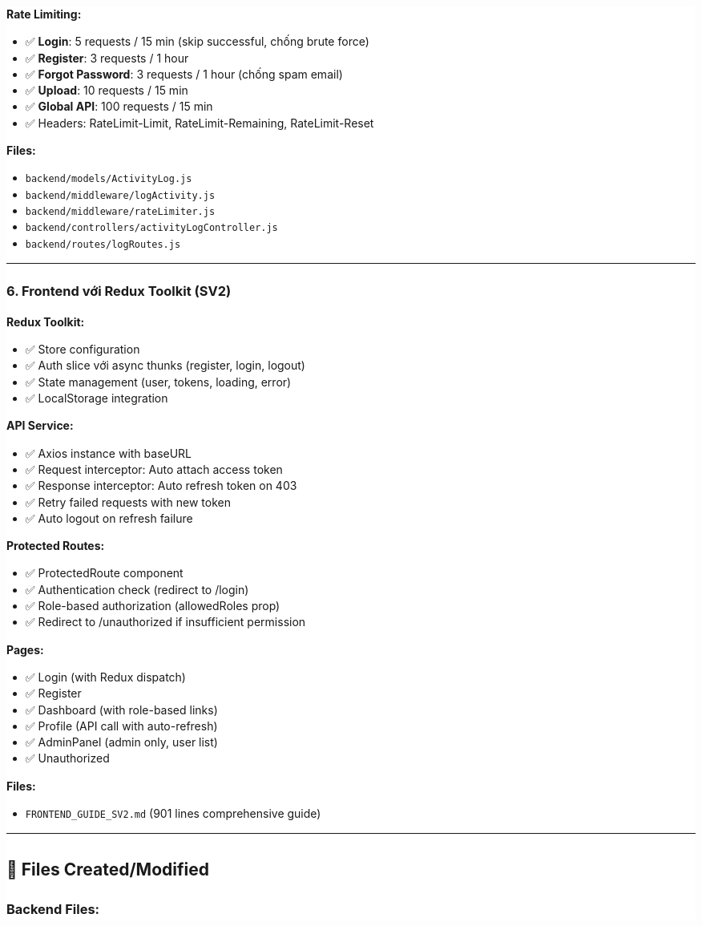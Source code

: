 **Rate Limiting:**
- ✅ **Login**: 5 requests / 15 min (skip successful, chống brute force)
- ✅ **Register**: 3 requests / 1 hour
- ✅ **Forgot Password**: 3 requests / 1 hour (chống spam email)
- ✅ **Upload**: 10 requests / 15 min
- ✅ **Global API**: 100 requests / 15 min
- ✅ Headers: RateLimit-Limit, RateLimit-Remaining, RateLimit-Reset

**Files:**
- `backend/models/ActivityLog.js`
- `backend/middleware/logActivity.js`
- `backend/middleware/rateLimiter.js`
- `backend/controllers/activityLogController.js`
- `backend/routes/logRoutes.js`

---

### **6. Frontend với Redux Toolkit (SV2)**

**Redux Toolkit:**
- ✅ Store configuration
- ✅ Auth slice với async thunks (register, login, logout)
- ✅ State management (user, tokens, loading, error)
- ✅ LocalStorage integration

**API Service:**
- ✅ Axios instance with baseURL
- ✅ Request interceptor: Auto attach access token
- ✅ Response interceptor: Auto refresh token on 403
- ✅ Retry failed requests with new token
- ✅ Auto logout on refresh failure

**Protected Routes:**
- ✅ ProtectedRoute component
- ✅ Authentication check (redirect to /login)
- ✅ Role-based authorization (allowedRoles prop)
- ✅ Redirect to /unauthorized if insufficient permission

**Pages:**
- ✅ Login (with Redux dispatch)
- ✅ Register
- ✅ Dashboard (with role-based links)
- ✅ Profile (API call with auto-refresh)
- ✅ AdminPanel (admin only, user list)
- ✅ Unauthorized

**Files:**
- `FRONTEND_GUIDE_SV2.md` (901 lines comprehensive guide)

---

## 📁 **Files Created/Modified**

### **Backend Files:**
